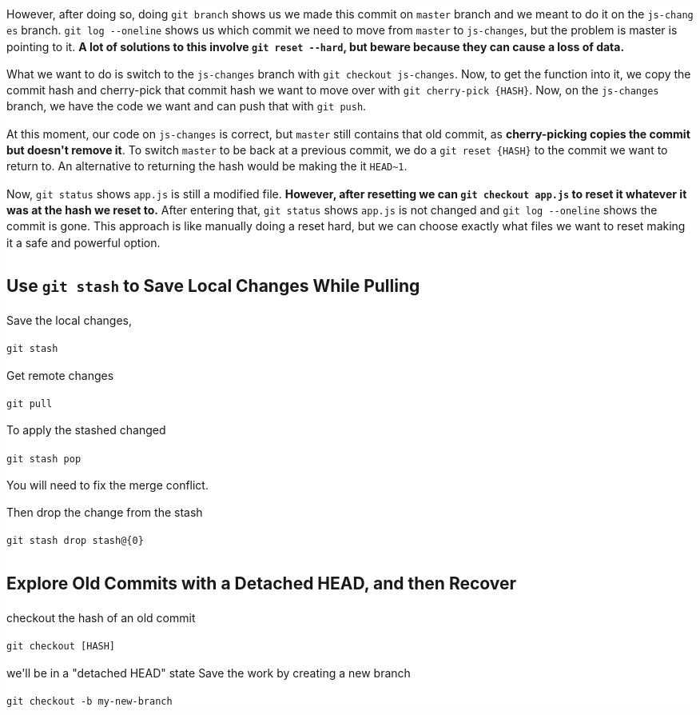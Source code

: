 However, after doing so, doing `git branch` shows us we made this commit on `master` branch and we meant to do it on the `js-changes` branch. `git log --oneline` shows us which commit we need to move from `master` to `js-changes`, but the problem is master is pointing to it. **A lot of solutions to this involve `git reset --hard`, but beware because they can cause a loss of data.**

What we want to do is switch to the `js-changes` branch with `git checkout js-changes`. Now, to get the function into it, we copy the commit hash and cherry-pick that commit hash we want to move over with `git cherry-pick {HASH}`. Now, on the `js-changes` branch, we have the code we want and can push that with `git push`.

At this moment, our code on `js-changes` is correct, but `master` still contains that old commit, as **cherry-picking copies the commit but doesn't remove it**. To switch `master` to be back at a previous commit, we do a `git reset {HASH}` to the commit we want to return to. An alternative to returning the hash would be making the it `HEAD~1`.

Now, `git status` shows `app.js` is still a modified file. **However, after resetting we can `git checkout app.js` to reset it whatever it was at the hash we reset to.** After entering that, `git status` shows `app.js` is not changed and `git log --oneline` shows the commit is gone. This approach is like manually doing a reset hard, but we can choose exactly what files we want to reset making it a safe and powerful option.


##  Use `git stash` to Save Local Changes While Pulling

Save the local changes,
```
git stash
```

Get remote changes
```
git pull
```

To apply the stashed changed
```
git stash pop
```

You will need to fix the merge conflict.

Then drop the change from the stash
```
git stash drop stash@{0}
```


##  Explore Old Commits with a Detached HEAD, and then Recover

checkout the hash of an old commit
```
git checkout [HASH]
```

we'll be in a "detached HEAD" state
Save the work by creating a new branch
```
git checkout -b my-new-branch
```
